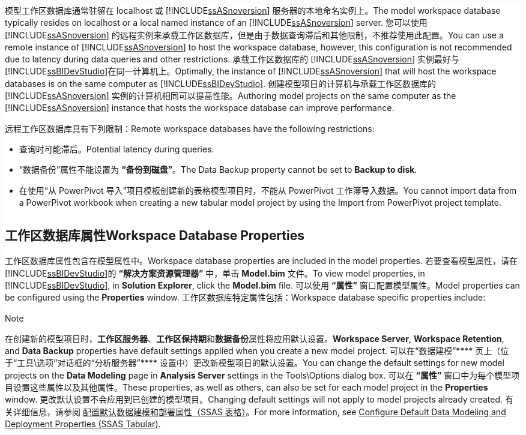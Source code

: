  <span data-ttu-id="39750-125">模型工作区数据库通常驻留在 localhost 或 [!INCLUDE[ssASnoversion](../../includes/ssasnoversion-md.md)] 服务器的本地命名实例上。</span><span class="sxs-lookup"><span data-stu-id="39750-125">The model workspace database typically resides on localhost or a local named instance of an [!INCLUDE[ssASnoversion](../../includes/ssasnoversion-md.md)] server.</span></span> <span data-ttu-id="39750-126">您可以使用 [!INCLUDE[ssASnoversion](../../includes/ssasnoversion-md.md)] 的远程实例来承载工作区数据库，但是由于数据查询滞后和其他限制，不推荐使用此配置。</span><span class="sxs-lookup"><span data-stu-id="39750-126">You can use a remote instance of [!INCLUDE[ssASnoversion](../../includes/ssasnoversion-md.md)] to host the workspace database, however, this configuration is not recommended due to latency during data queries and other restrictions.</span></span> <span data-ttu-id="39750-127">承载工作区数据库的 [!INCLUDE[ssASnoversion](../../includes/ssasnoversion-md.md)] 实例最好与 [!INCLUDE[ssBIDevStudio](../../includes/ssbidevstudio-md.md)]在同一计算机上。</span><span class="sxs-lookup"><span data-stu-id="39750-127">Optimally, the instance of [!INCLUDE[ssASnoversion](../../includes/ssasnoversion-md.md)] that will host the workspace databases is on the same computer as [!INCLUDE[ssBIDevStudio](../../includes/ssbidevstudio-md.md)].</span></span> <span data-ttu-id="39750-128">创建模型项目的计算机与承载工作区数据库的 [!INCLUDE[ssASnoversion](../../includes/ssasnoversion-md.md)] 实例的计算机相同可以提高性能。</span><span class="sxs-lookup"><span data-stu-id="39750-128">Authoring model projects on the same computer as the [!INCLUDE[ssASnoversion](../../includes/ssasnoversion-md.md)] instance that hosts the workspace database can improve performance.</span></span>  
  
 <span data-ttu-id="39750-129">远程工作区数据库具有下列限制：</span><span class="sxs-lookup"><span data-stu-id="39750-129">Remote workspace databases have the following restrictions:</span></span>  
  
-   <span data-ttu-id="39750-130">查询时可能滞后。</span><span class="sxs-lookup"><span data-stu-id="39750-130">Potential latency during queries.</span></span>  
  
-   <span data-ttu-id="39750-131">“数据备份”属性不能设置为 **“备份到磁盘”**。</span><span class="sxs-lookup"><span data-stu-id="39750-131">The Data Backup property cannot be set to **Backup to disk**.</span></span>  
  
-   <span data-ttu-id="39750-132">在使用“从 PowerPivot 导入”项目模板创建新的表格模型项目时，不能从 PowerPivot 工作簿导入数据。</span><span class="sxs-lookup"><span data-stu-id="39750-132">You cannot import data from a PowerPivot workbook when creating a new tabular model project by using the Import from PowerPivot project template.</span></span>  
  
##  <a name="workspace-database-properties"></a><a name="bkmk_ws_prop"></a> <span data-ttu-id="39750-133">工作区数据库属性</span><span class="sxs-lookup"><span data-stu-id="39750-133">Workspace Database Properties</span></span>  
 <span data-ttu-id="39750-134">工作区数据库属性包含在模型属性中。</span><span class="sxs-lookup"><span data-stu-id="39750-134">Workspace database properties are included in the model properties.</span></span> <span data-ttu-id="39750-135">若要查看模型属性，请在 [!INCLUDE[ssBIDevStudio](../../includes/ssbidevstudio-md.md)]的 **“解决方案资源管理器”** 中，单击 **Model.bim** 文件。</span><span class="sxs-lookup"><span data-stu-id="39750-135">To view model properties, in [!INCLUDE[ssBIDevStudio](../../includes/ssbidevstudio-md.md)], in **Solution Explorer**, click the **Model.bim** file.</span></span> <span data-ttu-id="39750-136">可以使用 **“属性”** 窗口配置模型属性。</span><span class="sxs-lookup"><span data-stu-id="39750-136">Model properties can be configured using the **Properties** window.</span></span> <span data-ttu-id="39750-137">工作区数据库特定属性包括：</span><span class="sxs-lookup"><span data-stu-id="39750-137">Workspace database specific properties include:</span></span>  
  
> [!NOTE]  
>  <span data-ttu-id="39750-138">在创建新的模型项目时，**工作区服务器**、**工作区保持期**和**数据备份**属性将应用默认设置。</span><span class="sxs-lookup"><span data-stu-id="39750-138">**Workspace Server**, **Workspace Retention**, and **Data Backup** properties have default settings applied when you create a new model project.</span></span> <span data-ttu-id="39750-139">可以在“数据建模”\*\*\*\* 页上（位于“工具\选项”对话框的“分析服务器”\*\*\*\* 设置中）更改新模型项目的默认设置。</span><span class="sxs-lookup"><span data-stu-id="39750-139">You can change the default settings for new model projects on the **Data Modeling** page in **Analysis Server** settings in the Tools\Options dialog box.</span></span> <span data-ttu-id="39750-140">可以在 **“属性”** 窗口中为每个模型项目设置这些属性以及其他属性。</span><span class="sxs-lookup"><span data-stu-id="39750-140">These properties, as well as others, can also be set for each model project in the **Properties** window.</span></span> <span data-ttu-id="39750-141">更改默认设置不会应用到已创建的模型项目。</span><span class="sxs-lookup"><span data-stu-id="39750-141">Changing default settings will not apply to model projects already created.</span></span> <span data-ttu-id="39750-142">有关详细信息，请参阅 [配置默认数据建模和部署属性（SSAS 表格）](configure-default-data-modeling-and-deployment-properties-ssas-tabular.md)。</span><span class="sxs-lookup"><span data-stu-id="39750-142">For more information, see [Configure Default Data Modeling and Deployment Properties &#40;SSAS Tabular&#41;](configure-default-data-modeling-and-deployment-properties-ssas-tabular.md).</span></span>  
  